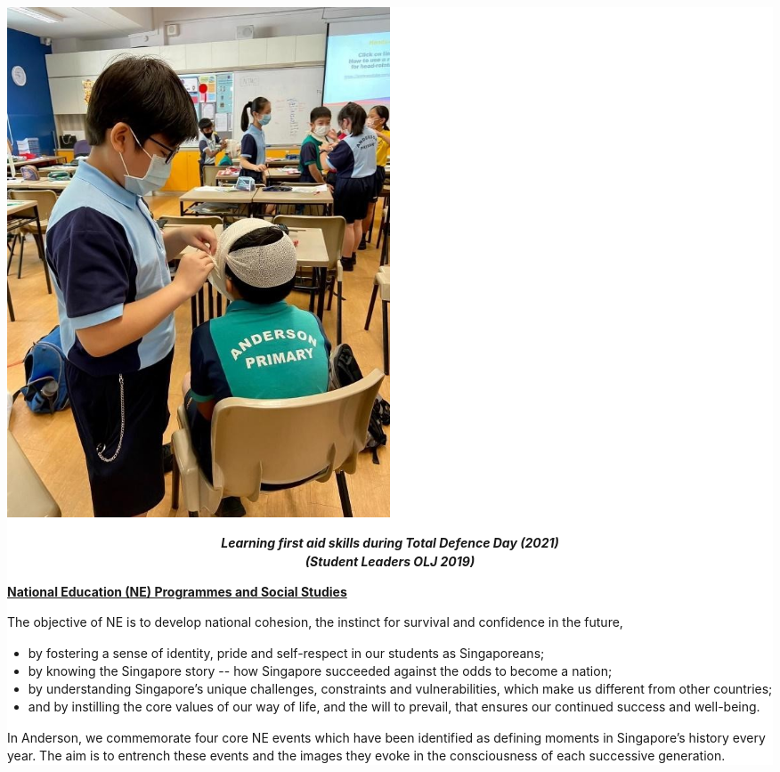 <img style="width: 50%;" src="/images/apscce2.jpg">
<p style="text-align: center;"><strong><em>Learning first aid skills during Total Defence Day (2021)<br>(Student Leaders OLJ 2019)</em></strong></p>
<p><strong><u>National Education (NE) Programmes and Social Studies</u></strong></p>
<p>The objective of NE is to develop national cohesion, the instinct for survival and confidence in the future,</p>
<ul>
<li>by fostering a sense of identity, pride and self-respect in our students as Singaporeans;</li>
<li>by knowing the Singapore story -- how Singapore succeeded against the odds to become a nation;</li>
<li>by understanding Singapore&rsquo;s unique challenges, constraints and vulnerabilities, which make us different from other countries;</li>
<li>and by instilling the core values of our way of life, and the will to prevail, that ensures our continued success and well-being.</li>
</ul>
<p>In Anderson, we commemorate four core NE events which have been identified as defining moments in Singapore&rsquo;s history every year. The aim is to entrench these events and the images they evoke in the consciousness of each successive generation.</p>